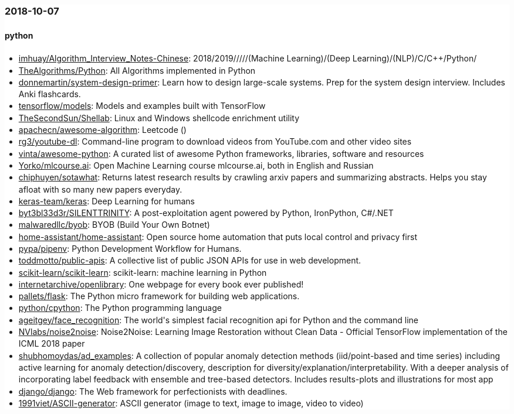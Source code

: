 ### 2018-10-07

#### python
* [imhuay/Algorithm_Interview_Notes-Chinese](https://github.com/imhuay/Algorithm_Interview_Notes-Chinese): 2018/2019/////(Machine Learning)/(Deep Learning)/(NLP)/C/C++/Python/
* [TheAlgorithms/Python](https://github.com/TheAlgorithms/Python): All Algorithms implemented in Python
* [donnemartin/system-design-primer](https://github.com/donnemartin/system-design-primer): Learn how to design large-scale systems. Prep for the system design interview. Includes Anki flashcards.
* [tensorflow/models](https://github.com/tensorflow/models): Models and examples built with TensorFlow
* [TheSecondSun/Shellab](https://github.com/TheSecondSun/Shellab): Linux and Windows shellcode enrichment utility
* [apachecn/awesome-algorithm](https://github.com/apachecn/awesome-algorithm): Leetcode  () 
* [rg3/youtube-dl](https://github.com/rg3/youtube-dl): Command-line program to download videos from YouTube.com and other video sites
* [vinta/awesome-python](https://github.com/vinta/awesome-python): A curated list of awesome Python frameworks, libraries, software and resources
* [Yorko/mlcourse.ai](https://github.com/Yorko/mlcourse.ai): Open Machine Learning course mlcourse.ai, both in English and Russian
* [chiphuyen/sotawhat](https://github.com/chiphuyen/sotawhat): Returns latest research results by crawling arxiv papers and summarizing abstracts. Helps you stay afloat with so many new papers everyday.
* [keras-team/keras](https://github.com/keras-team/keras): Deep Learning for humans
* [byt3bl33d3r/SILENTTRINITY](https://github.com/byt3bl33d3r/SILENTTRINITY): A post-exploitation agent powered by Python, IronPython, C#/.NET
* [malwaredllc/byob](https://github.com/malwaredllc/byob): BYOB (Build Your Own Botnet)
* [home-assistant/home-assistant](https://github.com/home-assistant/home-assistant):  Open source home automation that puts local control and privacy first
* [pypa/pipenv](https://github.com/pypa/pipenv): Python Development Workflow for Humans.
* [toddmotto/public-apis](https://github.com/toddmotto/public-apis): A collective list of public JSON APIs for use in web development.
* [scikit-learn/scikit-learn](https://github.com/scikit-learn/scikit-learn): scikit-learn: machine learning in Python
* [internetarchive/openlibrary](https://github.com/internetarchive/openlibrary): One webpage for every book ever published!
* [pallets/flask](https://github.com/pallets/flask): The Python micro framework for building web applications.
* [python/cpython](https://github.com/python/cpython): The Python programming language
* [ageitgey/face_recognition](https://github.com/ageitgey/face_recognition): The world's simplest facial recognition api for Python and the command line
* [NVlabs/noise2noise](https://github.com/NVlabs/noise2noise): Noise2Noise: Learning Image Restoration without Clean Data - Official TensorFlow implementation of the ICML 2018 paper
* [shubhomoydas/ad_examples](https://github.com/shubhomoydas/ad_examples): A collection of popular anomaly detection methods (iid/point-based and time series) including active learning for anomaly detection/discovery, description for diversity/explanation/interpretability. With a deeper analysis of incorporating label feedback with ensemble and tree-based detectors. Includes results-plots and illustrations for most app
* [django/django](https://github.com/django/django): The Web framework for perfectionists with deadlines.
* [1991viet/ASCII-generator](https://github.com/1991viet/ASCII-generator): ASCII generator (image to text, image to image, video to video)
